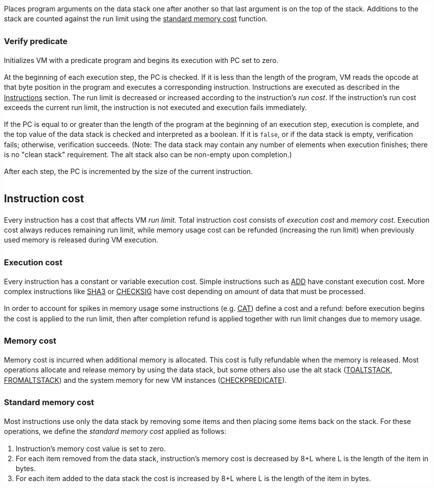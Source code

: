 Places program arguments on the data stack one after another so that last argument is on the top of the stack. Additions to the stack are counted against the run limit using the [standard memory cost](#standard-memory-cost) function.

### Verify predicate

Initializes VM with a predicate program and begins its execution with PC set to zero.

At the beginning of each execution step, the PC is checked. If it is less than the length of the program, VM reads the opcode at that byte position in the program and executes a corresponding instruction. Instructions are executed as described in the [Instructions](#instructions) section. The run limit is decreased or increased according to the instruction’s *run cost*. If the instruction’s run cost exceeds the current run limit, the instruction is not executed and execution fails immediately.

If the PC is equal to or greater than the length of the program at the beginning of an execution step, execution is complete, and the top value of the data stack is checked and interpreted as a boolean. If it is `false`, or if the data stack is empty, verification fails; otherwise, verification succeeds. (Note: The data stack may contain any number of elements when execution finishes; there is no "clean stack" requirement. The alt stack also can be non-empty upon completion.)

After each step, the PC is incremented by the size of the current instruction.


## Instruction cost

Every instruction has a cost that affects VM *run limit*. Total instruction cost consists of *execution cost* and *memory cost*. Execution cost always reduces remaining run limit, while memory usage cost can be refunded (increasing the run limit) when previously used memory is released during VM execution.

### Execution cost

Every instruction has a constant or variable execution cost. Simple instructions such as [ADD](#add) have constant execution cost. More complex instructions like [SHA3](blockchain.md#sha3) or [CHECKSIG](#checksig) have cost depending on amount of data that must be processed.

In order to account for spikes in memory usage some instructions (e.g. [CAT](#cat)) define a cost and a refund: before execution begins the cost is applied to the run limit, then after completion refund is applied together with run limit changes due to memory usage.

### Memory cost

Memory cost is incurred when additional memory is allocated. This cost is fully refundable when the memory is released. Most operations allocate and release memory by using the data stack, but some others also use the alt stack ([TOALTSTACK](#toaltstack), [FROMALTSTACK](#fromaltstack)) and the system memory for new VM instances ([CHECKPREDICATE](#checkpredicate)).

### Standard memory cost

Most instructions use only the data stack by removing some items and then placing some items back on the stack. For these operations, we define the *standard memory cost* applied as follows:

1. Instruction’s memory cost value is set to zero.
2. For each item removed from the data stack, instruction’s memory cost is decreased by 8+L where L is the length of the item in bytes.
3. For each item added to the data stack the cost is increased by 8+L where L is the length of the item in bytes.
